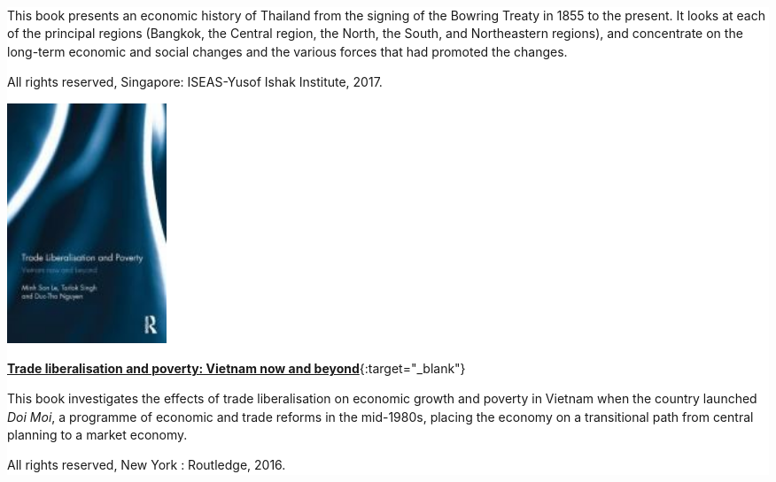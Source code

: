 This book presents an economic history of Thailand from the signing of the Bowring Treaty in 1855 to the present. It looks at each of the principal regions (Bangkok, the Central region, the North, the South, and Northeastern regions), and concentrate on the long-term economic and social changes and the various forces that had promoted the changes.

All rights reserved, Singapore: ISEAS-Yusof Ishak Institute, 2017.

<img src="/images/book-covers/Trade-liberalisation-and-poverty-Vietnam-now-and-beyond.jpg" style="width:180px;" />

[**Trade liberalisation and poverty: Vietnam now and beyond**](http://eservice.nlb.gov.sg/item_holding.aspx?bid=202246065){:target="_blank"}

This book investigates the effects of trade liberalisation on economic growth and poverty in Vietnam when the country launched *Doi Moi*, a programme of economic and trade reforms in the mid-1980s, placing the economy on a transitional path from central planning to a market economy.

All rights reserved, New York : Routledge, 2016.